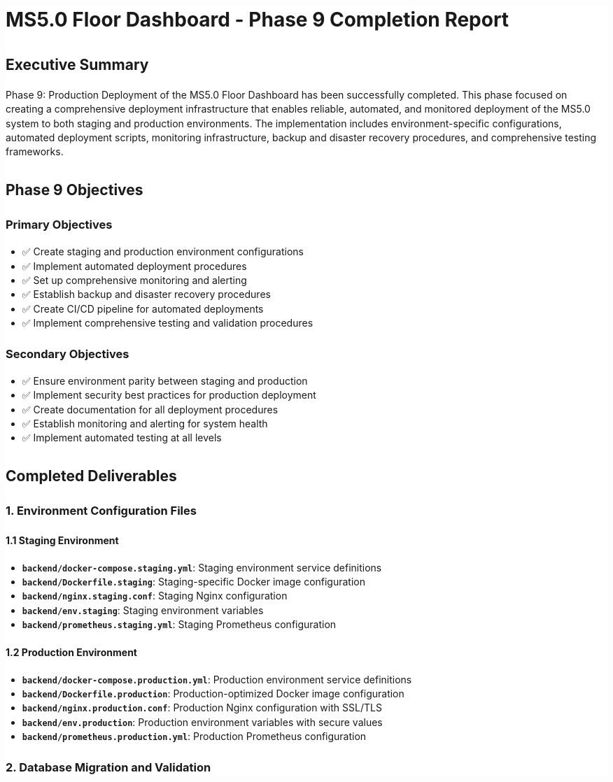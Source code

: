 # MS5.0 Floor Dashboard - Phase 9 Completion Report

## Executive Summary

Phase 9: Production Deployment of the MS5.0 Floor Dashboard has been successfully completed. This phase focused on creating a comprehensive deployment infrastructure that enables reliable, automated, and monitored deployment of the MS5.0 system to both staging and production environments. The implementation includes environment-specific configurations, automated deployment scripts, monitoring infrastructure, backup and disaster recovery procedures, and comprehensive testing frameworks.

## Phase 9 Objectives

### Primary Objectives
- ✅ Create staging and production environment configurations
- ✅ Implement automated deployment procedures
- ✅ Set up comprehensive monitoring and alerting
- ✅ Establish backup and disaster recovery procedures
- ✅ Create CI/CD pipeline for automated deployments
- ✅ Implement comprehensive testing and validation procedures

### Secondary Objectives
- ✅ Ensure environment parity between staging and production
- ✅ Implement security best practices for production deployment
- ✅ Create documentation for all deployment procedures
- ✅ Establish monitoring and alerting for system health
- ✅ Implement automated testing at all levels

## Completed Deliverables

### 1. Environment Configuration Files

#### 1.1 Staging Environment
- **`backend/docker-compose.staging.yml`**: Staging environment service definitions
- **`backend/Dockerfile.staging`**: Staging-specific Docker image configuration
- **`backend/nginx.staging.conf`**: Staging Nginx configuration
- **`backend/env.staging`**: Staging environment variables
- **`backend/prometheus.staging.yml`**: Staging Prometheus configuration

#### 1.2 Production Environment
- **`backend/docker-compose.production.yml`**: Production environment service definitions
- **`backend/Dockerfile.production`**: Production-optimized Docker image configuration
- **`backend/nginx.production.conf`**: Production Nginx configuration with SSL/TLS
- **`backend/env.production`**: Production environment variables with secure values
- **`backend/prometheus.production.yml`**: Production Prometheus configuration

### 2. Database Migration and Validation
